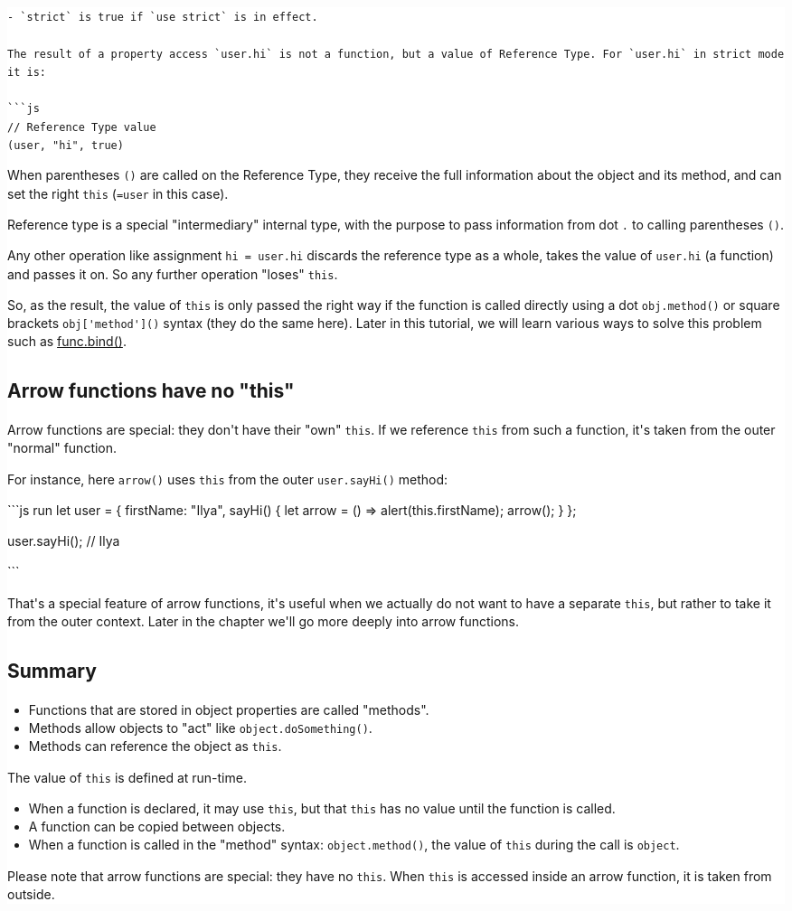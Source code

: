 ```text
- `strict` is true if `use strict` is in effect.

The result of a property access `user.hi` is not a function, but a value of Reference Type. For `user.hi` in strict mode it is:

```js
// Reference Type value
(user, "hi", true)
```

When parentheses `()` are called on the Reference Type, they receive the full information about the object and its method, and can set the right `this` \(`=user` in this case\).

Reference type is a special "intermediary" internal type, with the purpose to pass information from dot `.` to calling parentheses `()`.

Any other operation like assignment `hi = user.hi` discards the reference type as a whole, takes the value of `user.hi` \(a function\) and passes it on. So any further operation "loses" `this`.

So, as the result, the value of `this` is only passed the right way if the function is called directly using a dot `obj.method()` or square brackets `obj['method']()` syntax \(they do the same here\). Later in this tutorial, we will learn various ways to solve this problem such as [func.bind\(\)](https://github.com/CodefulDom/en.javascript.info/tree/a035351fcfceb747760a1d9bd2c652f624999a4a/bind/README.md#solution-2-bind).

## Arrow functions have no "this"

Arrow functions are special: they don't have their "own" `this`. If we reference `this` from such a function, it's taken from the outer "normal" function.

For instance, here `arrow()` uses `this` from the outer `user.sayHi()` method:

\`\`\`js run let user = { firstName: "Ilya", sayHi\(\) { let arrow = \(\) =&gt; alert\(this.firstName\); arrow\(\); } };

user.sayHi\(\); // Ilya

\`\`\`

That's a special feature of arrow functions, it's useful when we actually do not want to have a separate `this`, but rather to take it from the outer context. Later in the chapter  we'll go more deeply into arrow functions.

## Summary

* Functions that are stored in object properties are called "methods".
* Methods allow objects to "act" like `object.doSomething()`.
* Methods can reference the object as `this`.

The value of `this` is defined at run-time.

* When a function is declared, it may use `this`, but that `this` has no value until the function is called.
* A function can be copied between objects.
* When a function is called in the "method" syntax: `object.method()`, the value of `this` during the call is `object`.

Please note that arrow functions are special: they have no `this`. When `this` is accessed inside an arrow function, it is taken from outside.


